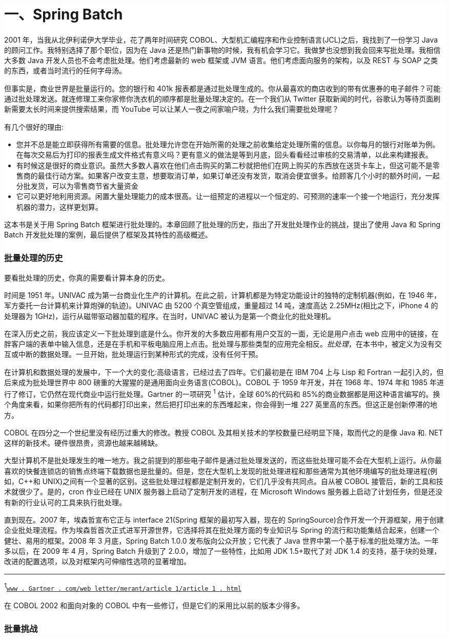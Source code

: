 # 一、Spring Batch

2001 年，当我从北伊利诺伊大学毕业，花了两年时间研究 COBOL、大型机汇编程序和作业控制语言(JCL)之后，我找到了一份学习 Java 的顾问工作。我特别选择了那个职位，因为在 Java 还是热门新事物的时候，我有机会学习它。我做梦也没想到我会回来写批处理。我相信大多数 Java 开发人员也不会考虑批处理。他们考虑最新的 web 框架或 JVM 语言。他们考虑面向服务的架构，以及 REST 与 SOAP 之类的东西，或者当时流行的任何字母汤。

但事实是，商业世界是批量运行的。您的银行和 401k 报表都是通过批处理生成的。你从最喜欢的商店收到的带有优惠券的电子邮件？可能通过批处理发送。就连修理工来你家修你洗衣机的顺序都是批量处理决定的。在一个我们从 Twitter 获取新闻的时代，谷歌认为等待页面刷新需要太长时间来提供搜索结果，而 YouTube 可以让某人一夜之间家喻户晓，为什么我们需要批处理呢？

有几个很好的理由:

*   您并不总是能立即获得所有需要的信息。批处理允许您在开始所需的处理之前收集给定处理所需的信息。以你每月的银行对账单为例。在每次交易后为打印的报表生成文件格式有意义吗？更有意义的做法是等到月底，回头看看经过审核的交易清单，以此来构建报表。
*   有时候这是很好的商业意识。虽然大多数人喜欢在他们点击购买的第二秒就把他们在网上购买的东西放在送货卡车上，但这可能不是零售商的最佳行动方案。如果客户改变主意，想要取消订单，如果订单还没有发货，取消会便宜很多。给顾客几个小时的额外时间，一起分批发货，可以为零售商节省大量资金
*   它可以更好地利用资源。闲置大量处理能力的成本很高。让一组预定的进程以一个恒定的、可预测的速率一个接一个地运行，充分发挥机器的潜力，这样更划算。

这本书是关于用 Spring Batch 框架进行批处理的。本章回顾了批处理的历史，指出了开发批处理作业的挑战，提出了使用 Java 和 Spring Batch 开发批处理的案例，最后提供了框架及其特性的高级概述。

### 批量处理的历史

要看批处理的历史，你真的需要看计算本身的历史。

时间是 1951 年。UNIVAC 成为第一台商业化生产的计算机。在此之前，计算机都是为特定功能设计的独特的定制机器(例如，在 1946 年，军方委托一台计算机来计算炮弹的轨迹)。UNIVAC 由 5200 个真空管组成，重量超过 14 吨，速度高达 2.25MHz(相比之下，iPhone 4 的处理器为 1GHz)，运行从磁带驱动器加载的程序。在当时，UNIVAC 被认为是第一个商业化的批处理机。

在深入历史之前，我应该定义一下批处理到底是什么。你开发的大多数应用都有用户交互的一面，无论是用户点击 web 应用中的链接，在胖客户端的表单中输入信息，还是在手机和平板电脑应用上点击。批处理与那些类型的应用完全相反。*批处理*，在本书中，被定义为没有交互或中断的数据处理。一旦开始，批处理运行到某种形式的完成，没有任何干预。

在计算机和数据处理的发展中，下一个大的变化:高级语言，已经过去了四年。它们最初是在 IBM 704 上与 Lisp 和 Fortran 一起引入的，但后来成为批处理世界中 800 磅重的大猩猩的是通用面向业务语言(COBOL)。COBOL 于 1959 年开发，并在 1968 年、1974 年和 1985 年进行了修订，它仍然在现代商业中运行批处理。Gartner 的一项研究 <sup>1</sup> 估计，全球 60%的代码和 85%的商业数据都是用这种语言编写的。换个角度来看，如果你把所有的代码都打印出来，然后把打印出来的东西堆起来，你会得到一堆 227 英里高的东西。但这正是创新停滞的地方。

COBOL 在四分之一个世纪里没有经历过重大的修改。教授 COBOL 及其相关技术的学校数量已经明显下降，取而代之的是像 Java 和. NET 这样的新技术。硬件很昂贵，资源也越来越稀缺。

大型计算机不是批处理发生的唯一地方。我之前提到的那些电子邮件是通过批处理发送的，而这些批处理可能不会在大型机上运行。从你最喜欢的快餐连锁店的销售点终端下载数据也是批量的。但是，您在大型机上发现的批处理进程和那些通常为其他环境编写的批处理进程(例如，C++和 UNIX)之间有一个显著的区别。这些批处理过程都是定制开发的，它们几乎没有共同点。自从被 COBOL 接管后，新的工具和技术就很少了。是的，cron 作业已经在 UNIX 服务器上启动了定制开发的进程，在 Microsoft Windows 服务器上启动了计划任务，但是还没有新的行业认可的工具来执行批处理。

直到现在。2007 年，埃森哲宣布它正与 interface 21(Spring 框架的最初写入器，现在的 SpringSource)合作开发一个开源框架，用于创建企业批处理流程。作为埃森哲首次正式进军开源世界，它选择将其在批处理方面的专业知识与 Spring 的流行和功能集结合起来，创建一个健壮、易用的框架。2008 年 3 月底，Spring Batch 1.0.0 发布版向公众开放；它代表了 Java 世界中第一个基于标准的批处理方法。一年多以后，在 2009 年 4 月，Spring Batch 升级到了 2.0.0，增加了一些特性，比如用 JDK 1.5+取代了对 JDK 1.4 的支持，基于块的处理，改进的配置选项，以及对框架内可伸缩性选项的显著增加。

__________

<sup>1</sup>[`www . Gartner . com/web letter/merant/article 1/article 1 . html`](http://www.gartner.com/webletter/merant/article1/article1.html)

在 COBOL 2002 和面向对象的 COBOL 中有一些修订，但是它们的采用比以前的版本少得多。

### 批量挑战

